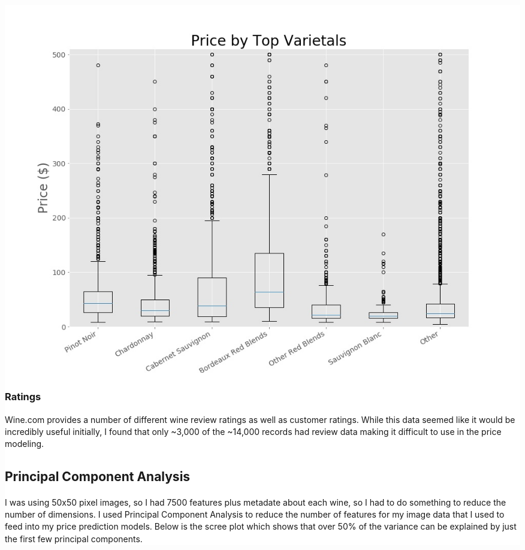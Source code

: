 <img src="/figures/price_by_varietal.jpg" width="900">

### Ratings
Wine.com provides a number of different wine review ratings as well as customer ratings. While this data seemed like it would be incredibly useful initially, I found that only ~3,000 of the ~14,000 records had review data making it difficult to use in the price modeling.

## Principal Component Analysis
I was using 50x50 pixel images, so I had 7500 features plus metadate about each wine, so I had to do something to reduce the number of dimensions. I used Principal Component Analysis to reduce the number of features for my image data that I used to feed into my price prediction models. Below is the scree plot which shows that over 50% of the variance can be explained by just the first few principal components.
